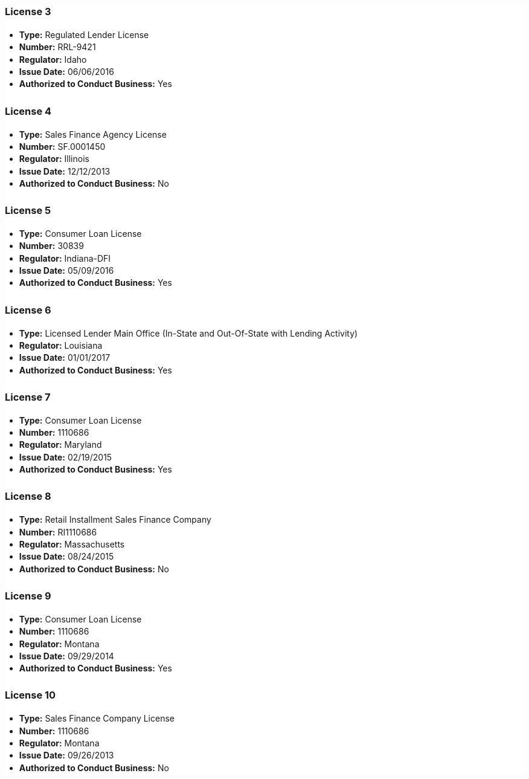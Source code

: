 ### License 3
- **Type:** Regulated Lender License
- **Number:** RRL-9421
- **Regulator:** Idaho
- **Issue Date:** 06/06/2016
- **Authorized to Conduct Business:** Yes

### License 4
- **Type:** Sales Finance Agency License
- **Number:** SF.0001450
- **Regulator:** Illinois
- **Issue Date:** 12/12/2013
- **Authorized to Conduct Business:** No

### License 5
- **Type:** Consumer Loan License
- **Number:** 30839
- **Regulator:** Indiana-DFI
- **Issue Date:** 05/09/2016
- **Authorized to Conduct Business:** Yes

### License 6
- **Type:** Licensed Lender Main Office (In-State and Out-Of-State with Lending Activity)
- **Regulator:** Louisiana
- **Issue Date:** 01/01/2017
- **Authorized to Conduct Business:** Yes

### License 7
- **Type:** Consumer Loan License
- **Number:** 1110686
- **Regulator:** Maryland
- **Issue Date:** 02/19/2015
- **Authorized to Conduct Business:** Yes

### License 8
- **Type:** Retail Installment Sales Finance Company
- **Number:** RI1110686
- **Regulator:** Massachusetts
- **Issue Date:** 08/24/2015
- **Authorized to Conduct Business:** No

### License 9
- **Type:** Consumer Loan License
- **Number:** 1110686
- **Regulator:** Montana
- **Issue Date:** 09/29/2014
- **Authorized to Conduct Business:** Yes

### License 10
- **Type:** Sales Finance Company License
- **Number:** 1110686
- **Regulator:** Montana
- **Issue Date:** 09/26/2013
- **Authorized to Conduct Business:** No
